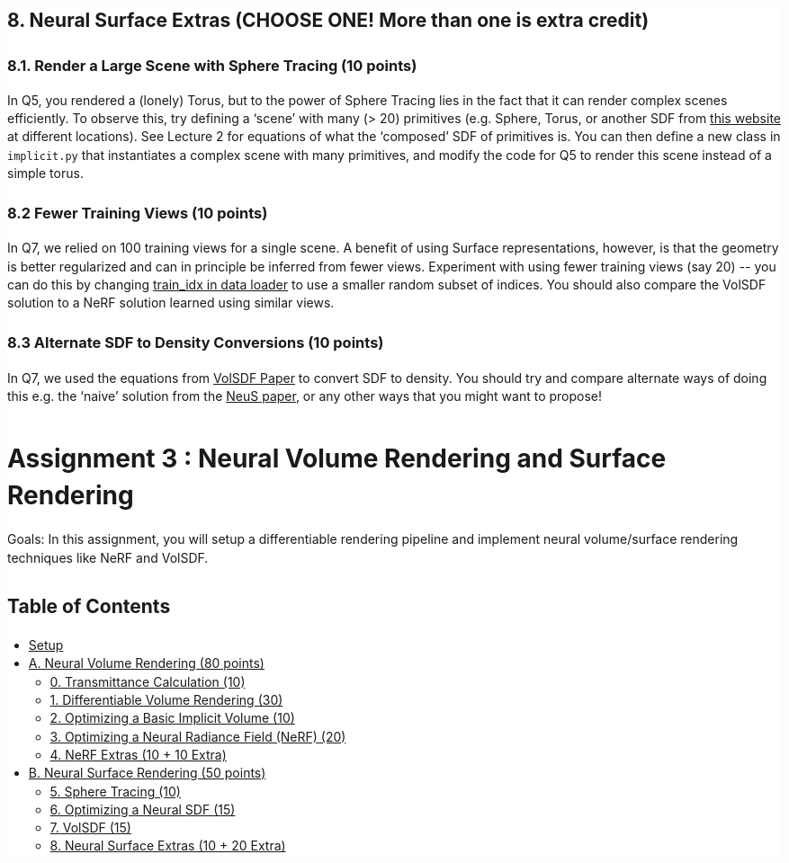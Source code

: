 ## 8. Neural Surface Extras (CHOOSE ONE! More than one is extra credit)

### 8.1. Render a Large Scene with Sphere Tracing (10 points)

In Q5, you rendered a (lonely) Torus, but to the power of Sphere Tracing lies in the fact that it can render complex scenes efficiently. To observe this, try defining a ‘scene’ with many (> 20) primitives (e.g. Sphere, Torus, or another SDF from [this website](https://iquilezles.org/articles/distfunctions/) at different locations). See Lecture 2 for equations of what the ‘composed’ SDF of primitives is. You can then define a new class in `implicit.py` that instantiates a complex scene with many primitives, and modify the code for Q5 to render this scene instead of a simple torus.

### 8.2 Fewer Training Views (10 points)

In Q7, we relied on 100 training views for a single scene. A benefit of using Surface representations, however, is that the geometry is better regularized and can in principle be inferred from fewer views. Experiment with using fewer training views (say 20) -- you can do this by changing [train_idx in data loader](https://github.com/learning3d/assignment3/blob/main/dataset.py#L123) to use a smaller random subset of indices. You should also compare the VolSDF solution to a NeRF solution learned using similar views.

### 8.3 Alternate SDF to Density Conversions (10 points)

In Q7, we used the equations from [VolSDF Paper](https://arxiv.org/pdf/2106.12052.pdf) to convert SDF to density. You should try and compare alternate ways of doing this e.g. the ‘naive’ solution from the [NeuS paper](https://arxiv.org/pdf/2106.10689.pdf), or any other ways that you might want to propose!

# Assignment 3 : Neural Volume Rendering and Surface Rendering

Goals: In this assignment, you will setup a differentiable rendering pipeline and implement neural volume/surface rendering techniques like NeRF and VolSDF.

## Table of Contents

-   [Setup](#setup)
-   [A. Neural Volume Rendering (80 points)](#a-neural-volume-rendering-80-points)
    -   [0. Transmittance Calculation (10)](#0-transmittance-calculation-10-points)
    -   [1. Differentiable Volume Rendering (30)](#1-differentiable-volume-rendering)
    -   [2. Optimizing a Basic Implicit Volume (10)](#2-optimizing-a-basic-implicit-volume)
    -   [3. Optimizing a Neural Radiance Field (NeRF) (20)](#3-optimizing-a-neural-radiance-field-nerf-20-points)
    -   [4. NeRF Extras (10 + 10 Extra)](#4-nerf-extras-choose-one-more-than-one-is-extra-credit)
-   [B. Neural Surface Rendering (50 points)](#b-neural-surface-rendering-50-points)
    -   [5. Sphere Tracing (10)](#5-sphere-tracing-10-points)
    -   [6. Optimizing a Neural SDF (15)](#6-optimizing-a-neural-sdf-15-points)
    -   [7. VolSDF (15)](#7-volsdf-15-points)
    -   [8. Neural Surface Extras (10 + 20 Extra)](#8-neural-surface-extras-choose-one-more-than-one-is-extra-credit)
